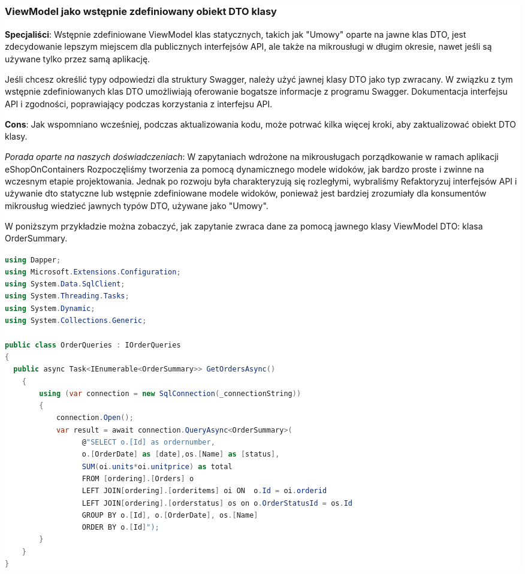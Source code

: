 ### <a name="viewmodel-as-predefined-dto-classes"></a>ViewModel jako wstępnie zdefiniowany obiekt DTO klasy

**Specjaliści**: Wstępnie zdefiniowane ViewModel klas statycznych, takich jak "Umowy" oparte na jawne klas DTO, jest zdecydowanie lepszym miejscem dla publicznych interfejsów API, ale także na mikrousługi w długim okresie, nawet jeśli są używane tylko przez samą aplikację.

Jeśli chcesz określić typy odpowiedzi dla struktury Swagger, należy użyć jawnej klasy DTO jako typ zwracany. W związku z tym wstępnie zdefiniowanych klas DTO umożliwiają oferowanie bogatsze informacje z programu Swagger. Dokumentacja interfejsu API i zgodności, poprawiający podczas korzystania z interfejsu API.

**Cons**: Jak wspomniano wcześniej, podczas aktualizowania kodu, może potrwać kilka więcej kroki, aby zaktualizować obiekt DTO klasy.

*Porada oparte na naszych doświadczeniach*: W zapytaniach wdrożone na mikrousługach porządkowanie w ramach aplikacji eShopOnContainers Rozpoczęliśmy tworzenia za pomocą dynamicznego modele widoków, jak bardzo proste i zwinne na wczesnym etapie projektowania. Jednak po rozwoju była charakteryzują się rozległymi, wybraliśmy Refaktoryzuj interfejsów API i używanie dto statyczne lub wstępnie zdefiniowane modele widoków, ponieważ jest bardziej zrozumiały dla konsumentów mikrousług wiedzieć jawnych typów DTO, używane jako "Umowy".

W poniższym przykładzie można zobaczyć, jak zapytanie zwraca dane za pomocą jawnego klasy ViewModel DTO: klasa OrderSummary.

```csharp
using Dapper;
using Microsoft.Extensions.Configuration;
using System.Data.SqlClient;
using System.Threading.Tasks;
using System.Dynamic;
using System.Collections.Generic;

public class OrderQueries : IOrderQueries
{
  public async Task<IEnumerable<OrderSummary>> GetOrdersAsync()
    {
        using (var connection = new SqlConnection(_connectionString))
        {
            connection.Open();
            var result = await connection.QueryAsync<OrderSummary>(
                  @"SELECT o.[Id] as ordernumber, 
                  o.[OrderDate] as [date],os.[Name] as [status], 
                  SUM(oi.units*oi.unitprice) as total
                  FROM [ordering].[Orders] o
                  LEFT JOIN[ordering].[orderitems] oi ON  o.Id = oi.orderid 
                  LEFT JOIN[ordering].[orderstatus] os on o.OrderStatusId = os.Id
                  GROUP BY o.[Id], o.[OrderDate], os.[Name]
                  ORDER BY o.[Id]");
        }
    } 
}
```
